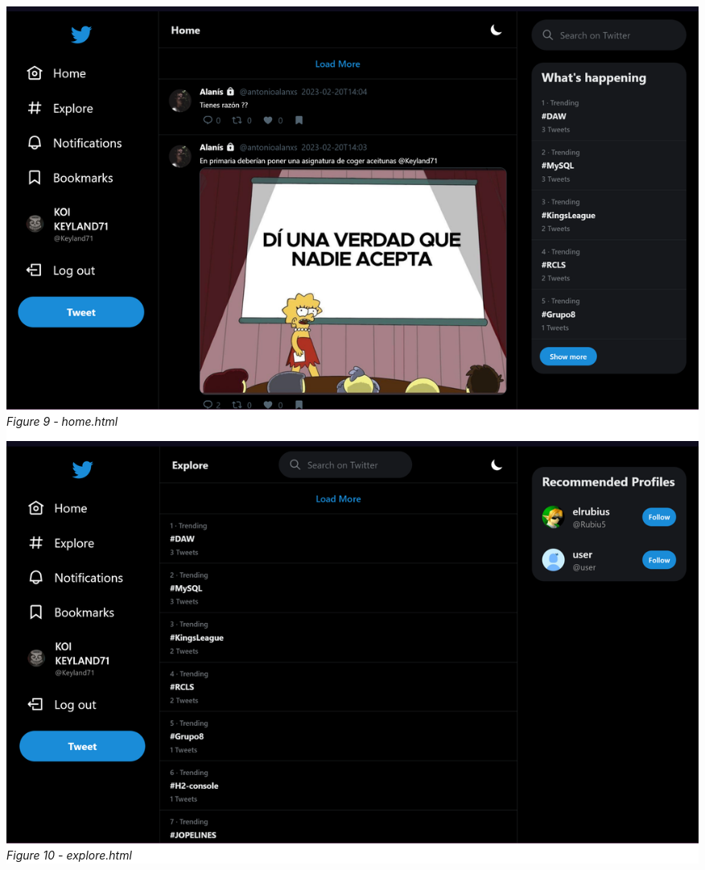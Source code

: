 ![home.html](./files-to-README/phase2/home.png)
*Figure 9 - home.html*

![explore.html](./files-to-README/phase2/explore.png)
*Figure 10 - explore.html*
